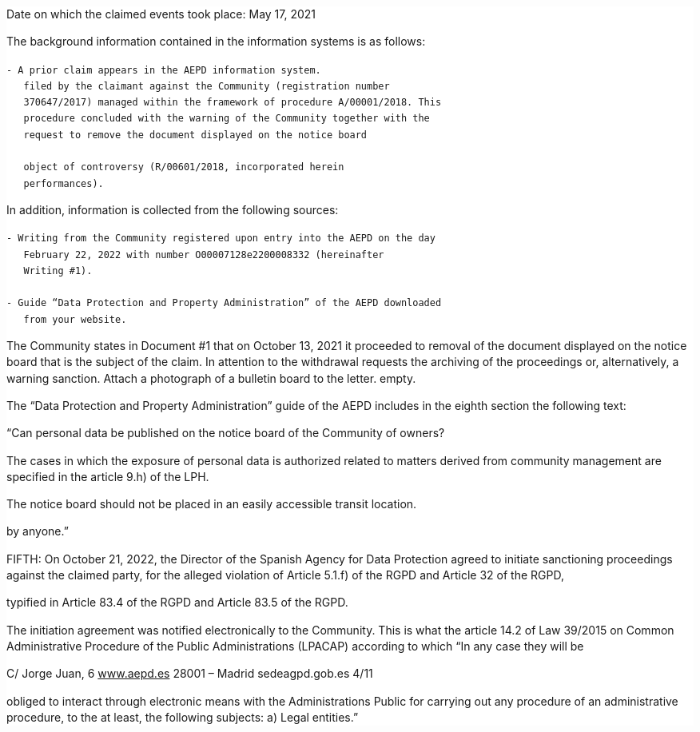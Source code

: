Date on which the claimed events took place: May 17, 2021

The background information contained in the information systems is as follows:

    - A prior claim appears in the AEPD information system.
       filed by the claimant against the Community (registration number
       370647/2017) managed within the framework of procedure A/00001/2018. This
       procedure concluded with the warning of the Community together with the
       request to remove the document displayed on the notice board

       object of controversy (R/00601/2018, incorporated herein
       performances).

In addition, information is collected from the following sources:

    - Writing from the Community registered upon entry into the AEPD on the day
       February 22, 2022 with number O00007128e2200008332 (hereinafter
       Writing #1).

    - Guide “Data Protection and Property Administration” of the AEPD downloaded
       from your website.

The Community states in Document #1 that on October 13, 2021 it proceeded to
removal of the document displayed on the notice board that is the subject of the claim. In
attention to the withdrawal requests the archiving of the proceedings or, alternatively, a
warning sanction. Attach a photograph of a bulletin board to the letter.
empty.

The “Data Protection and Property Administration” guide of the AEPD includes in the
eighth section the following text:

“Can personal data be published on the notice board of the
Community of owners?

The cases in which the exposure of personal data is authorized
related to matters derived from community management are specified in the
article 9.h) of the LPH.

The notice board should not be placed in an easily accessible transit location.

by anyone.”

FIFTH: On October 21, 2022, the Director of the Spanish Agency for
Data Protection agreed to initiate sanctioning proceedings against the claimed party,
for the alleged violation of Article 5.1.f) of the RGPD and Article 32 of the RGPD,

typified in Article 83.4 of the RGPD and Article 83.5 of the RGPD.

The initiation agreement was notified electronically to the Community. This is what the
article 14.2 of Law 39/2015 on Common Administrative Procedure of the
Public Administrations (LPACAP) according to which “In any case they will be

C/ Jorge Juan, 6 www.aepd.es
28001 – Madrid sedeagpd.gob.es 4/11

obliged to interact through electronic means with the Administrations
Public for carrying out any procedure of an administrative procedure, to the
at least, the following subjects: a) Legal entities.”
